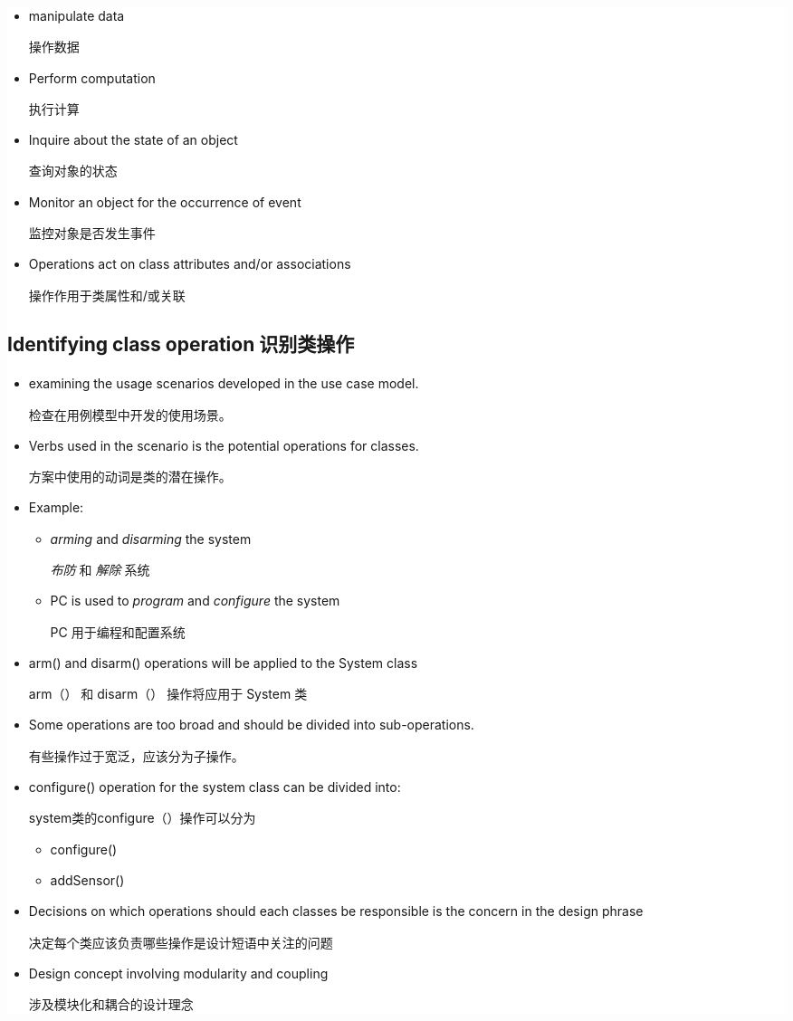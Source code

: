   - manipulate data

    操作数据

  - Perform computation

    执行计算

  - Inquire about the state of an object

    查询对象的状态

  - Monitor an object for the occurrence of event

    监控对象是否发生事件

- Operations act on class attributes and/or associations

  操作作用于类属性和/或关联

## Identifying class operation  识别类操作

- examining the usage scenarios developed in the use case model.

  检查在用例模型中开发的使用场景。

- Verbs used in the scenario is the potential operations for classes.

  方案中使用的动词是类的潜在操作。

- Example: 

  - *arming* and *disarming* the system

    *布防* 和 *解除* 系统

  - PC is used to *program* and *configure* the system

    PC 用于编程和配置系统

- arm() and disarm() operations will be applied to the System class

  arm（） 和 disarm（） 操作将应用于 System 类

- Some operations are too broad and should be divided into sub-operations.

  有些操作过于宽泛，应该分为子操作。

- configure() operation for the system class can be divided into:

  system类的configure（）操作可以分为

  - configure()

  - addSensor()

- Decisions on which operations should each classes be responsible is the concern in the design phrase

  决定每个类应该负责哪些操作是设计短语中关注的问题

- Design concept involving modularity and coupling

  涉及模块化和耦合的设计理念

